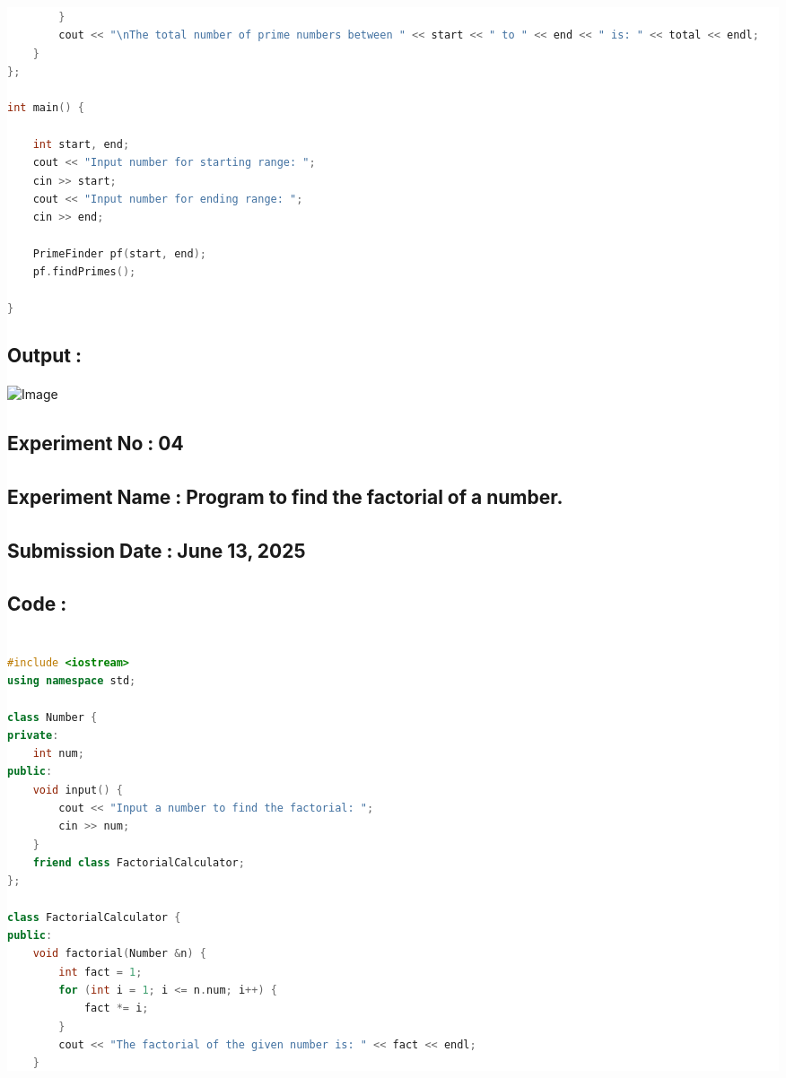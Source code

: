 ```C++
        }
        cout << "\nThe total number of prime numbers between " << start << " to " << end << " is: " << total << endl;
    }
};

int main() {

    int start, end;
    cout << "Input number for starting range: ";
    cin >> start;
    cout << "Input number for ending range: ";
    cin >> end;

    PrimeFinder pf(start, end);
    pf.findPrimes();

}


```

## **Output :** 
![Image](https://github.com/user-attachments/assets/060d9498-4ce7-42a2-9bfe-a378ab17f0eb)



## **Experiment No : 04**

## **Experiment Name : Program to find the factorial of a number.**

## **Submission Date : June 13, 2025**

## Code :
```C++

#include <iostream>
using namespace std;

class Number {
private:
    int num;
public:
    void input() {
        cout << "Input a number to find the factorial: ";
        cin >> num;
    }
    friend class FactorialCalculator;
};

class FactorialCalculator {
public:
    void factorial(Number &n) {
        int fact = 1;
        for (int i = 1; i <= n.num; i++) {
            fact *= i;
        }
        cout << "The factorial of the given number is: " << fact << endl;
    }
```